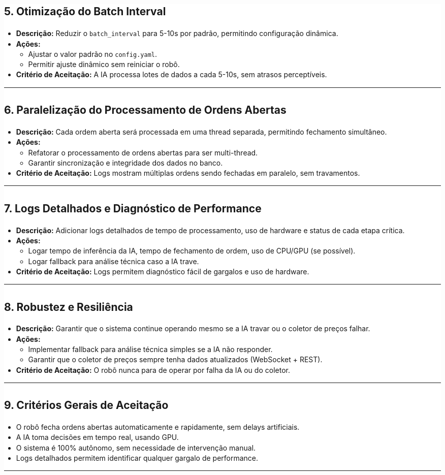 
## 5. Otimização do Batch Interval
- **Descrição:** Reduzir o `batch_interval` para 5-10s por padrão, permitindo configuração dinâmica.
- **Ações:**
  - Ajustar o valor padrão no `config.yaml`.
  - Permitir ajuste dinâmico sem reiniciar o robô.
- **Critério de Aceitação:** A IA processa lotes de dados a cada 5-10s, sem atrasos perceptíveis.

---

## 6. Paralelização do Processamento de Ordens Abertas
- **Descrição:** Cada ordem aberta será processada em uma thread separada, permitindo fechamento simultâneo.
- **Ações:**
  - Refatorar o processamento de ordens abertas para ser multi-thread.
  - Garantir sincronização e integridade dos dados no banco.
- **Critério de Aceitação:** Logs mostram múltiplas ordens sendo fechadas em paralelo, sem travamentos.

---

## 7. Logs Detalhados e Diagnóstico de Performance
- **Descrição:** Adicionar logs detalhados de tempo de processamento, uso de hardware e status de cada etapa crítica.
- **Ações:**
  - Logar tempo de inferência da IA, tempo de fechamento de ordem, uso de CPU/GPU (se possível).
  - Logar fallback para análise técnica caso a IA trave.
- **Critério de Aceitação:** Logs permitem diagnóstico fácil de gargalos e uso de hardware.

---

## 8. Robustez e Resiliência
- **Descrição:** Garantir que o sistema continue operando mesmo se a IA travar ou o coletor de preços falhar.
- **Ações:**
  - Implementar fallback para análise técnica simples se a IA não responder.
  - Garantir que o coletor de preços sempre tenha dados atualizados (WebSocket + REST).
- **Critério de Aceitação:** O robô nunca para de operar por falha da IA ou do coletor.

---

## 9. Critérios Gerais de Aceitação
- O robô fecha ordens abertas automaticamente e rapidamente, sem delays artificiais.
- A IA toma decisões em tempo real, usando GPU.
- O sistema é 100% autônomo, sem necessidade de intervenção manual.
- Logs detalhados permitem identificar qualquer gargalo de performance.

---

